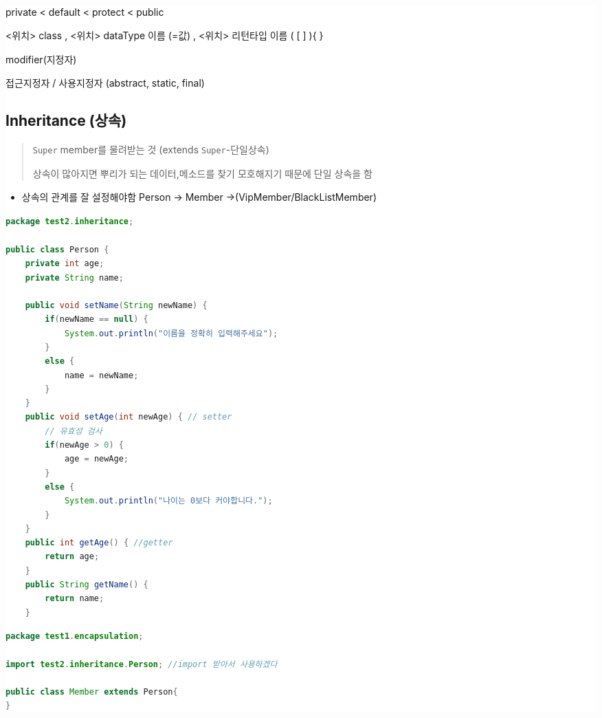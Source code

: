 private < default < protect < public

<위치> class  , <위치> dataType 이름 (=값) , <위치> 리턴타입 이름 ( [ ] ){ }

modifier(지정자)

접근지정자 / 사용지정자 (abstract, static, final)

## Inheritance (상속)

> `Super` member를 물려받는 것 (extends `Super`-단일상속)
>
> 상속이 많아지면 뿌리가 되는 데이터,메소드를 찾기 모호해지기 때문에 단일 상속을 함

* 상속의 관계를 잘 설정해야함 Person -> Member ->(VipMember/BlackListMember)

```java
package test2.inheritance;

public class Person {
	private int age;
	private String name;
	
	public void setName(String newName) {
		if(newName == null) {
			System.out.println("이름을 정확히 입력해주세요");
		}
		else {
			name = newName;
		}
	}
	public void setAge(int newAge) { // setter
		// 유효성 검사
		if(newAge > 0) {
			age = newAge;
		}
		else {
			System.out.println("나이는 0보다 커야합니다.");
		}
	}
	public int getAge() { //getter
		return age;
	}
	public String getName() {
		return name;
	}

```

```java
package test1.encapsulation;

import test2.inheritance.Person; //import 받아서 사용하겠다

public class Member extends Person{
}
```
